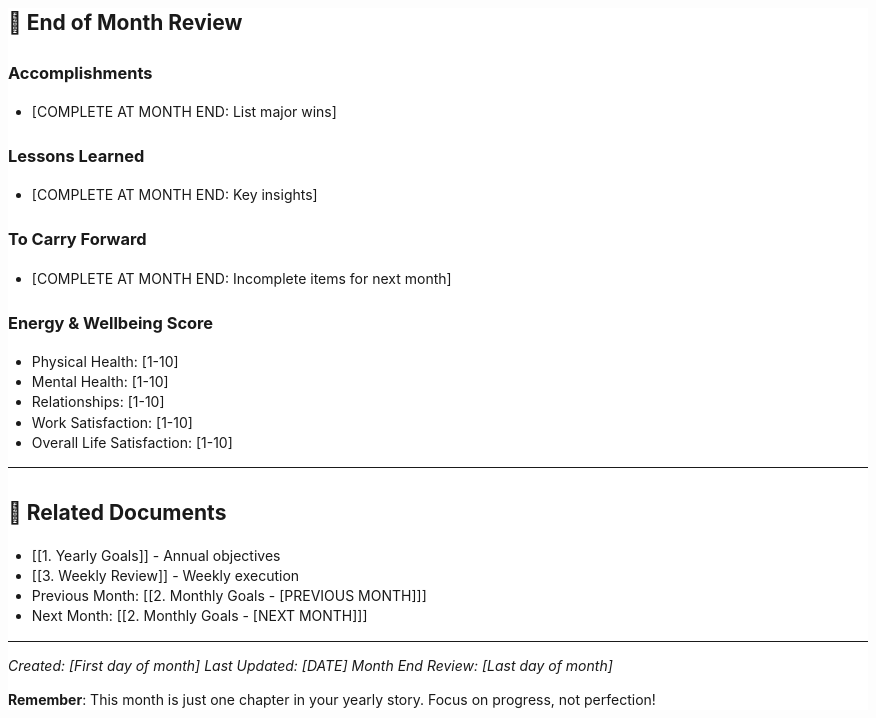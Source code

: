 
## 🎯 End of Month Review

### Accomplishments
- [COMPLETE AT MONTH END: List major wins]

### Lessons Learned
- [COMPLETE AT MONTH END: Key insights]

### To Carry Forward
- [COMPLETE AT MONTH END: Incomplete items for next month]

### Energy & Wellbeing Score
- Physical Health: [1-10]
- Mental Health: [1-10]
- Relationships: [1-10]
- Work Satisfaction: [1-10]
- Overall Life Satisfaction: [1-10]

---

## 🔗 Related Documents
- [[1. Yearly Goals]] - Annual objectives
- [[3. Weekly Review]] - Weekly execution
- Previous Month: [[2. Monthly Goals - [PREVIOUS MONTH]]]
- Next Month: [[2. Monthly Goals - [NEXT MONTH]]]

---

*Created: [First day of month]*
*Last Updated: [DATE]*
*Month End Review: [Last day of month]*

**Remember**: This month is just one chapter in your yearly story. Focus on progress, not perfection!